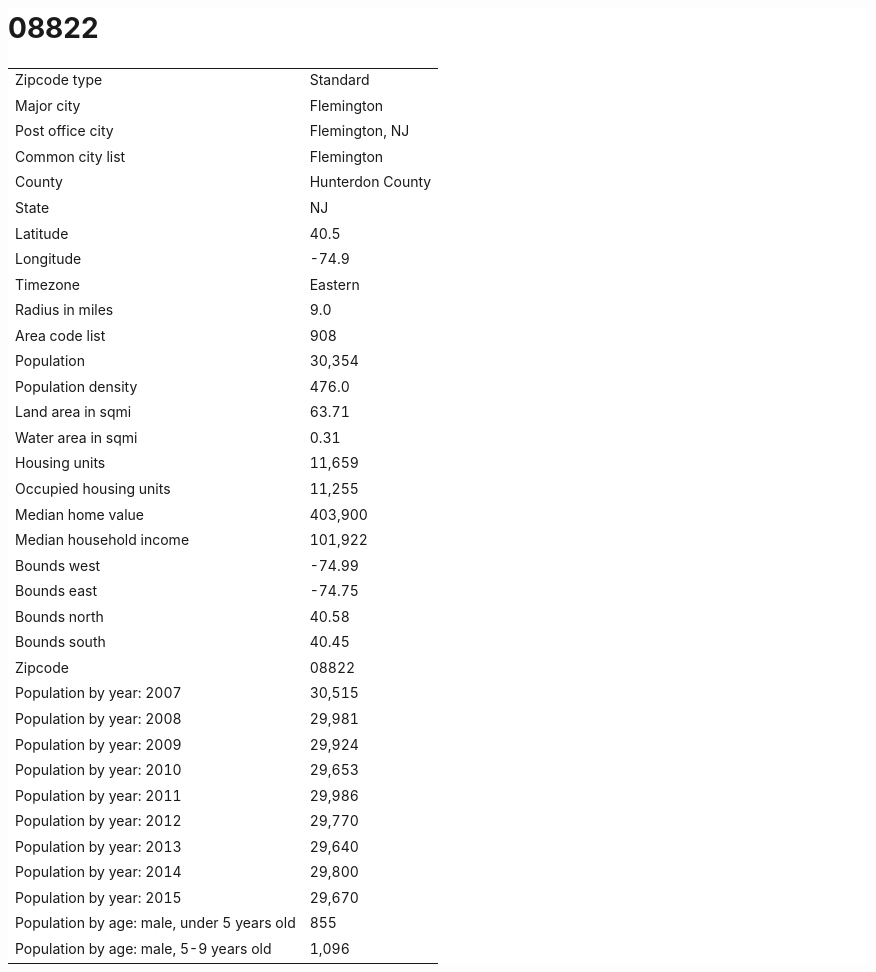 08822
=====
|||
|--|--|
|Zipcode type|Standard|
|Major city|Flemington|
|Post office city|Flemington, NJ|
|Common city list|Flemington|
|County|Hunterdon County|
|State|NJ|
|Latitude|40.5|
|Longitude|-74.9|
|Timezone|Eastern|
|Radius in miles|9.0|
|Area code list|908|
|Population|30,354|
|Population density|476.0|
|Land area in sqmi|63.71|
|Water area in sqmi|0.31|
|Housing units|11,659|
|Occupied housing units|11,255|
|Median home value|403,900|
|Median household income|101,922|
|Bounds west|-74.99|
|Bounds east|-74.75|
|Bounds north|40.58|
|Bounds south|40.45|
|Zipcode|08822|
|Population by year: 2007|30,515|
|Population by year: 2008|29,981|
|Population by year: 2009|29,924|
|Population by year: 2010|29,653|
|Population by year: 2011|29,986|
|Population by year: 2012|29,770|
|Population by year: 2013|29,640|
|Population by year: 2014|29,800|
|Population by year: 2015|29,670|
|Population by age: male, under 5 years old|855|
|Population by age: male, 5-9 years old|1,096|